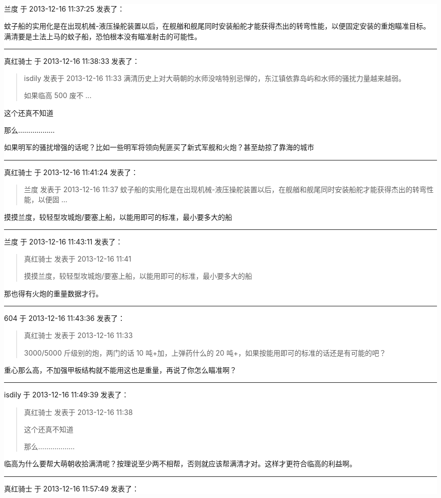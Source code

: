 兰度 于 2013-12-16 11:37:25 发表了：

蚊子船的实用化是在出现机械-液压操舵装置以后，在舰艏和舰尾同时安装船舵才能获得杰出的转弯性能，以便固定安装的重炮瞄准目标。满清要是土法上马的蚊子船，恐怕根本没有瞄准射击的可能性。

---

真红骑士 于 2013-12-16 11:38:33 发表了：

> isdily 发表于 2013-12-16 11:33 满清历史上对大萌朝的水师没啥特别忌惮的，东江镇依靠岛屿和水师的骚扰力量越来越弱。
>
> 如果临高 500 废不 ...

这个还真不知道

那么………………

如果明军的骚扰增强的话呢？比如一些明军将领向髡匪买了新式军舰和火炮？甚至劫掠了靠海的城市

---

真红骑士 于 2013-12-16 11:41:24 发表了：

> 兰度 发表于 2013-12-16 11:37 蚊子船的实用化是在出现机械-液压操舵装置以后，在舰艏和舰尾同时安装船舵才能获得杰出的转弯性能，以便固 ...

摸摸兰度，较轻型攻城炮/要塞上船，以能用即可的标准，最小要多大的船

---

兰度 于 2013-12-16 11:43:11 发表了：

> 真红骑士 发表于 2013-12-16 11:41
>
> 摸摸兰度，较轻型攻城炮/要塞上船，以能用即可的标准，最小要多大的船

那也得有火炮的重量数据才行。

---

604 于 2013-12-16 11:43:36 发表了：

> 真红骑士 发表于 2013-12-16 11:33
>
> 3000/5000 斤级别的炮，两门的话 10 吨+加，上弹药什么的 20 吨+，如果按能用即可的标准的话还是有可能的吧？

重心那么高，不加强甲板结构就不能用这也是重量，再说了你怎么瞄准啊？

---

isdily 于 2013-12-16 11:49:39 发表了：

> 真红骑士 发表于 2013-12-16 11:38
>
> 这个还真不知道
>
> 那么………………

临高为什么要帮大萌朝收拾满清呢？按理说至少两不相帮，否则就应该帮满清才对。这样才更符合临高的利益啊。

---

真红骑士 于 2013-12-16 11:57:49 发表了：
